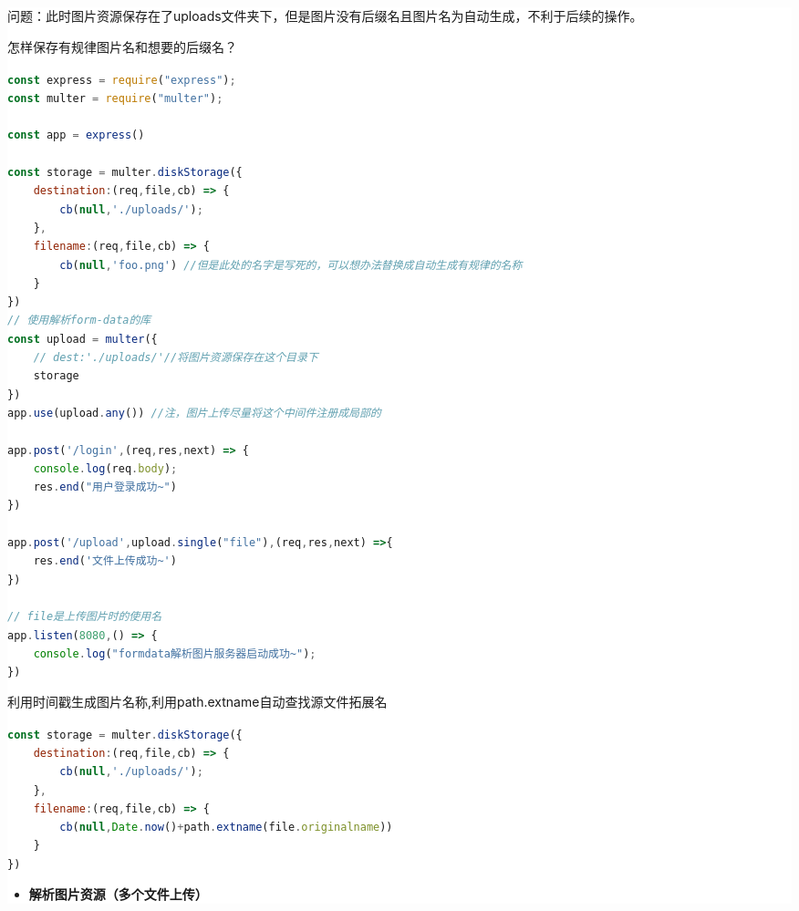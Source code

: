 问题：此时图片资源保存在了uploads文件夹下，但是图片没有后缀名且图片名为自动生成，不利于后续的操作。

怎样保存有规律图片名和想要的后缀名？

```javascript
const express = require("express");
const multer = require("multer");

const app = express()

const storage = multer.diskStorage({
    destination:(req,file,cb) => {
        cb(null,'./uploads/');
    },
    filename:(req,file,cb) => {
        cb(null,'foo.png') //但是此处的名字是写死的，可以想办法替换成自动生成有规律的名称
    }
})
// 使用解析form-data的库
const upload = multer({
    // dest:'./uploads/'//将图片资源保存在这个目录下
    storage
})
app.use(upload.any()) //注，图片上传尽量将这个中间件注册成局部的

app.post('/login',(req,res,next) => {
    console.log(req.body);
    res.end("用户登录成功~")
})

app.post('/upload',upload.single("file"),(req,res,next) =>{
    res.end('文件上传成功~')
})

// file是上传图片时的使用名
app.listen(8080,() => {
    console.log("formdata解析图片服务器启动成功~");
})
```

利用时间戳生成图片名称,利用path.extname自动查找源文件拓展名

```javascript
const storage = multer.diskStorage({
    destination:(req,file,cb) => {
        cb(null,'./uploads/');
    },
    filename:(req,file,cb) => {
        cb(null,Date.now()+path.extname(file.originalname))
    }
})
```

+ **解析图片资源（多个文件上传）**
